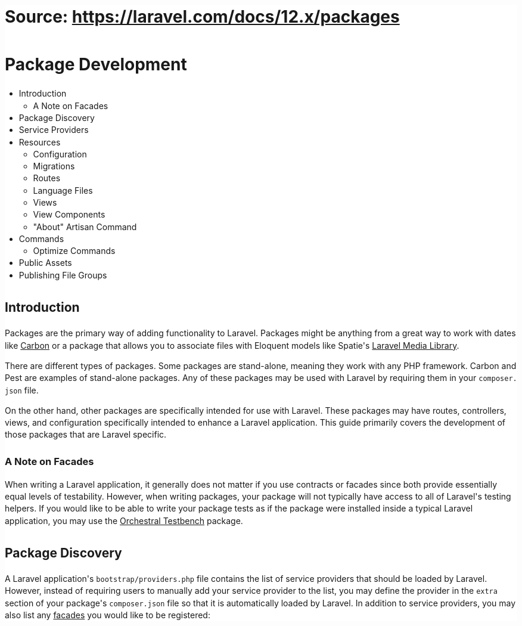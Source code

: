 # Source: https://laravel.com/docs/12.x/packages

# Package Development

  * Introduction
    * A Note on Facades
  * Package Discovery
  * Service Providers
  * Resources
    * Configuration
    * Migrations
    * Routes
    * Language Files
    * Views
    * View Components
    * "About" Artisan Command
  * Commands
    * Optimize Commands
  * Public Assets
  * Publishing File Groups



## Introduction

Packages are the primary way of adding functionality to Laravel. Packages might be anything from a great way to work with dates like [Carbon](https://github.com/briannesbitt/Carbon) or a package that allows you to associate files with Eloquent models like Spatie's [Laravel Media Library](https://github.com/spatie/laravel-medialibrary).

There are different types of packages. Some packages are stand-alone, meaning they work with any PHP framework. Carbon and Pest are examples of stand-alone packages. Any of these packages may be used with Laravel by requiring them in your `composer.json` file.

On the other hand, other packages are specifically intended for use with Laravel. These packages may have routes, controllers, views, and configuration specifically intended to enhance a Laravel application. This guide primarily covers the development of those packages that are Laravel specific.

### A Note on Facades

When writing a Laravel application, it generally does not matter if you use contracts or facades since both provide essentially equal levels of testability. However, when writing packages, your package will not typically have access to all of Laravel's testing helpers. If you would like to be able to write your package tests as if the package were installed inside a typical Laravel application, you may use the [Orchestral Testbench](https://github.com/orchestral/testbench) package.

## Package Discovery

A Laravel application's `bootstrap/providers.php` file contains the list of service providers that should be loaded by Laravel. However, instead of requiring users to manually add your service provider to the list, you may define the provider in the `extra` section of your package's `composer.json` file so that it is automatically loaded by Laravel. In addition to service providers, you may also list any [facades](/docs/12.x/facades) you would like to be registered:
